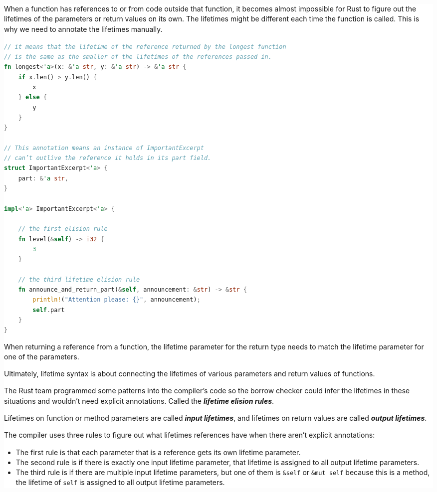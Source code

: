 When a function has references to or from code outside that function, it becomes almost impossible for Rust to figure out the lifetimes of the parameters or return values on its own. The lifetimes might be different each time the function is called. This is why we need to annotate the lifetimes manually.

```rust
// it means that the lifetime of the reference returned by the longest function
// is the same as the smaller of the lifetimes of the references passed in.
fn longest<'a>(x: &'a str, y: &'a str) -> &'a str {
    if x.len() > y.len() {
        x
    } else {
        y
    }
}

// This annotation means an instance of ImportantExcerpt
// can’t outlive the reference it holds in its part field.
struct ImportantExcerpt<'a> {
    part: &'a str,
}

impl<'a> ImportantExcerpt<'a> {

    // the first elision rule
    fn level(&self) -> i32 {
        3
    }

    // the third lifetime elision rule
    fn announce_and_return_part(&self, announcement: &str) -> &str {
        println!("Attention please: {}", announcement);
        self.part
    }
}
```

When returning a reference from a function, the lifetime parameter for the return type needs to match the lifetime parameter for one of the parameters.

Ultimately, lifetime syntax is about connecting the lifetimes of various parameters and return values of functions.

The Rust team programmed some patterns into the compiler’s code so the borrow checker could infer the lifetimes in these situations and wouldn’t need explicit annotations. Called the _**lifetime elision rules**_.

Lifetimes on function or method parameters are called _**input lifetimes**_, and lifetimes on return values are called _**output lifetimes**_.

The compiler uses three rules to figure out what lifetimes references have when there aren’t explicit annotations:

* The first rule is that each parameter that is a reference gets its own lifetime parameter.
* The second rule is if there is exactly one input lifetime parameter, that lifetime is assigned to all output lifetime parameters.
* The third rule is if there are multiple input lifetime parameters, but one of them is `&self` or `&mut self` because this is a method, the lifetime of `self` is assigned to all output lifetime parameters.
